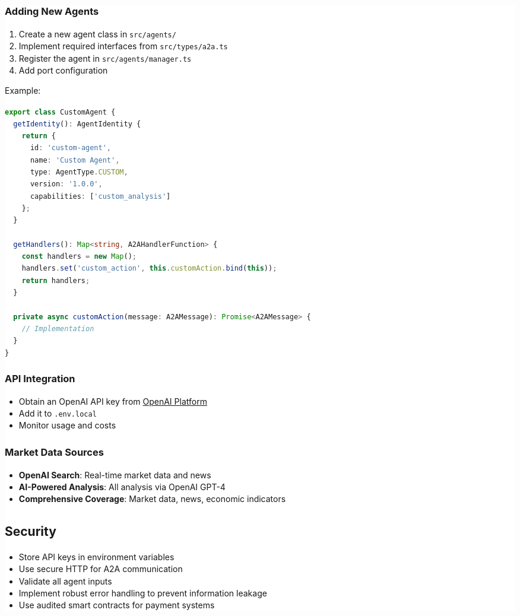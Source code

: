 ### Adding New Agents

1. Create a new agent class in `src/agents/`
2. Implement required interfaces from `src/types/a2a.ts`
3. Register the agent in `src/agents/manager.ts`
4. Add port configuration

Example:

```typescript
export class CustomAgent {
  getIdentity(): AgentIdentity {
    return {
      id: 'custom-agent',
      name: 'Custom Agent',
      type: AgentType.CUSTOM,
      version: '1.0.0',
      capabilities: ['custom_analysis']
    };
  }

  getHandlers(): Map<string, A2AHandlerFunction> {
    const handlers = new Map();
    handlers.set('custom_action', this.customAction.bind(this));
    return handlers;
  }

  private async customAction(message: A2AMessage): Promise<A2AMessage> {
    // Implementation
  }
}
```

### API Integration

- Obtain an OpenAI API key from [OpenAI Platform](https://platform.openai.com/api-keys)
- Add it to `.env.local`
- Monitor usage and costs

### Market Data Sources

- **OpenAI Search**: Real-time market data and news
- **AI-Powered Analysis**: All analysis via OpenAI GPT-4
- **Comprehensive Coverage**: Market data, news, economic indicators

## Security

- Store API keys in environment variables
- Use secure HTTP for A2A communication
- Validate all agent inputs
- Implement robust error handling to prevent information leakage
- Use audited smart contracts for payment systems
